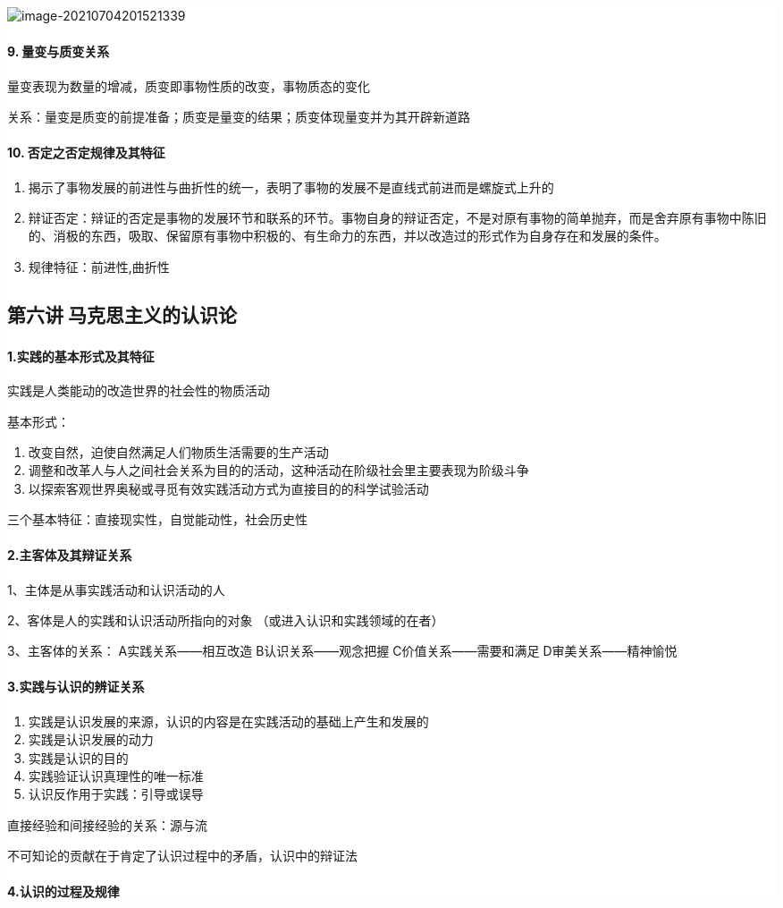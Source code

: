 ![image-20210704201521339](D:\My_University\笔记\马原\马原复习.assets\image-20210704201521339.png)

#### 9. 量变与质变关系

量变表现为数量的增减，质变即事物性质的改变，事物质态的变化

关系：量变是质变的前提准备；质变是量变的结果；质变体现量变并为其开辟新道路

#### 10.  否定之否定规律及其特征

1. 揭示了事物发展的前进性与曲折性的统一，表明了事物的发展不是直线式前进而是螺旋式上升的

2. 辩证否定：辩证的否定是事物的发展环节和联系的环节。事物自身的辩证否定，不是对原有事物的简单抛弃，而是舍弃原有事物中陈旧的、消极的东西，吸取、保留原有事物中积极的、有生命力的东西，并以改造过的形式作为自身存在和发展的条件。

3. 规律特征：前进性,曲折性

## 第六讲 马克思主义的认识论

#### 1.实践的基本形式及其特征

实践是人类能动的改造世界的社会性的物质活动

基本形式：

1. 改变自然，迫使自然满足人们物质生活需要的生产活动
2. 调整和改革人与人之间社会关系为目的的活动，这种活动在阶级社会里主要表现为阶级斗争
3. 以探索客观世界奥秘或寻觅有效实践活动方式为直接目的的科学试验活动

三个基本特征：直接现实性，自觉能动性，社会历史性

#### 2.主客体及其辩证关系

1、主体是从事实践活动和认识活动的人

2、客体是人的实践和认识活动所指向的对象
     （或进入认识和实践领域的在者）

 3、主客体的关系：
                    A实践关系——相互改造
                    B认识关系——观念把握
                    C价值关系——需要和满足
                    D审美关系——精神愉悦

#### 3.实践与认识的辨证关系

1. 实践是认识发展的来源，认识的内容是在实践活动的基础上产生和发展的
2. 实践是认识发展的动力
3. 实践是认识的目的
4. 实践验证认识真理性的唯一标准
5. 认识反作用于实践：引导或误导

直接经验和间接经验的关系：源与流

不可知论的贡献在于肯定了认识过程中的矛盾，认识中的辩证法

#### 4.认识的过程及规律
